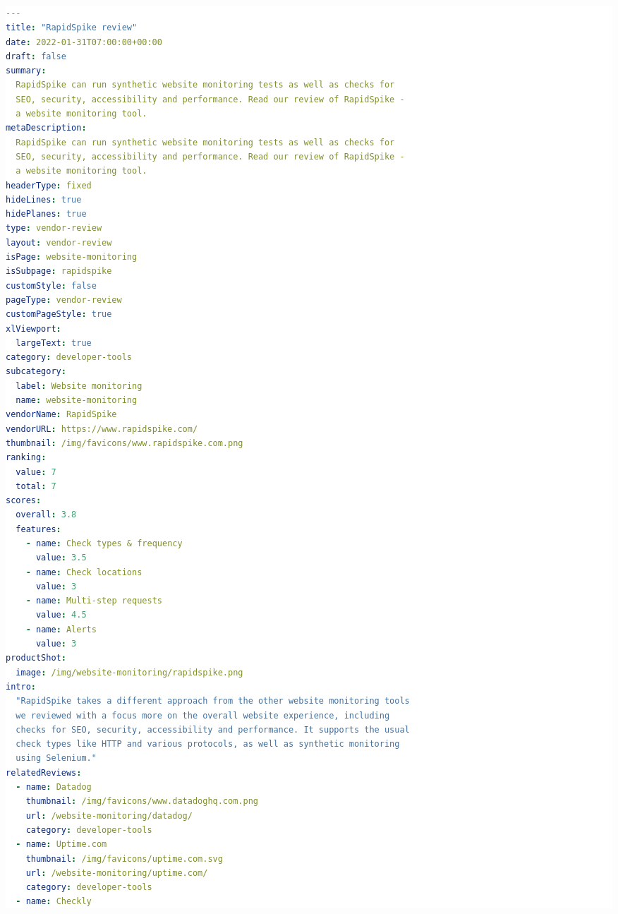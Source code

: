 ```yaml
---
title: "RapidSpike review"
date: 2022-01-31T07:00:00+00:00
draft: false
summary:
  RapidSpike can run synthetic website monitoring tests as well as checks for
  SEO, security, accessibility and performance. Read our review of RapidSpike -
  a website monitoring tool.
metaDescription:
  RapidSpike can run synthetic website monitoring tests as well as checks for
  SEO, security, accessibility and performance. Read our review of RapidSpike -
  a website monitoring tool.
headerType: fixed
hideLines: true
hidePlanes: true
type: vendor-review
layout: vendor-review
isPage: website-monitoring
isSubpage: rapidspike
customStyle: false
pageType: vendor-review
customPageStyle: true
xlViewport:
  largeText: true
category: developer-tools
subcategory:
  label: Website monitoring
  name: website-monitoring
vendorName: RapidSpike
vendorURL: https://www.rapidspike.com/
thumbnail: /img/favicons/www.rapidspike.com.png
ranking:
  value: 7
  total: 7
scores:
  overall: 3.8
  features:
    - name: Check types & frequency
      value: 3.5
    - name: Check locations
      value: 3
    - name: Multi-step requests
      value: 4.5
    - name: Alerts
      value: 3
productShot:
  image: /img/website-monitoring/rapidspike.png
intro:
  "RapidSpike takes a different approach from the other website monitoring tools
  we reviewed with a focus more on the overall website experience, including
  checks for SEO, security, accessibility and performance. It supports the usual
  check types like HTTP and various protocols, as well as synthetic monitoring
  using Selenium."
relatedReviews:
  - name: Datadog
    thumbnail: /img/favicons/www.datadoghq.com.png
    url: /website-monitoring/datadog/
    category: developer-tools
  - name: Uptime.com
    thumbnail: /img/favicons/uptime.com.svg
    url: /website-monitoring/uptime.com/
    category: developer-tools
  - name: Checkly
```